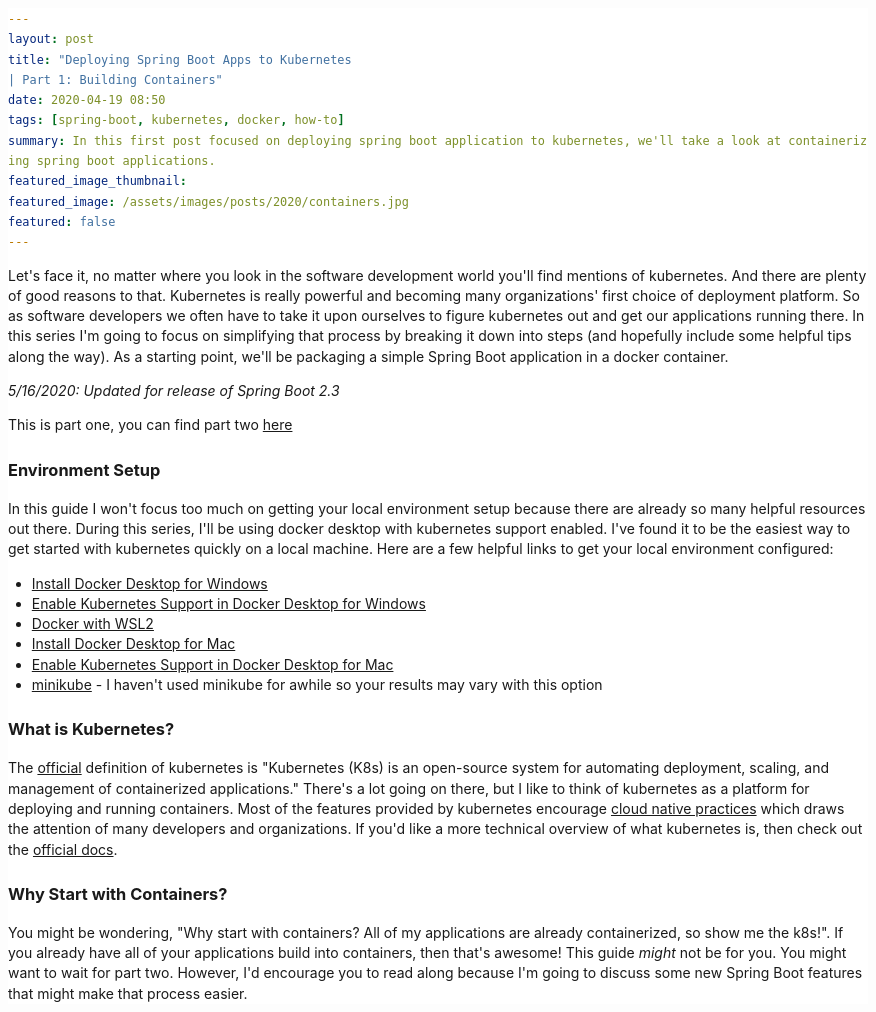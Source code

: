 ```yaml
---
layout: post
title: "Deploying Spring Boot Apps to Kubernetes 
| Part 1: Building Containers"
date: 2020-04-19 08:50
tags: [spring-boot, kubernetes, docker, how-to]
summary: In this first post focused on deploying spring boot application to kubernetes, we'll take a look at containerizing spring boot applications.
featured_image_thumbnail:
featured_image: /assets/images/posts/2020/containers.jpg
featured: false
---
```

Let's face it, no matter where you look in the software development world you'll find mentions of kubernetes. And there are plenty of good reasons to that. Kubernetes is really powerful and becoming many organizations' first choice of deployment platform. So as software developers we often have to take it upon ourselves to figure kubernetes out and get our applications running there. In this series I'm going to focus on simplifying that process by breaking it down into steps (and hopefully include some helpful tips along the way). As a starting point, we'll be packaging a simple Spring Boot application in a docker container. 

_5/16/2020: Updated for release of Spring Boot 2.3_

This is part one, you can find part two [here](2020-05-09-simple-spring-boot-on-k8s.md)

### Environment Setup
In this guide I won't focus too much on getting your local environment setup because there are already so many helpful resources out there. During this series, I'll be using docker desktop with kubernetes support enabled. I've found it to be the easiest way to get started with kubernetes quickly on a local machine. Here are a few helpful links to get your local environment configured:
* [Install Docker Desktop for Windows](https://docs.docker.com/docker-for-windows/install/)
* [Enable Kubernetes Support in Docker Desktop for Windows](https://docs.docker.com/docker-for-windows/#kubernetes)
* [Docker with WSL2](https://docs.docker.com/docker-for-windows/wsl-tech-preview/)
* [Install Docker Desktop for Mac](https://docs.docker.com/docker-for-mac/install/)
* [Enable Kubernetes Support in Docker Desktop for Mac](https://docs.docker.com/docker-for-mac/#kubernetes)
* [minikube](https://minikube.sigs.k8s.io/docs/start/) - I haven't used minikube for awhile so your results may vary with this option

### What is Kubernetes?
The [official](https://kubernetes.io/) definition of kubernetes is "Kubernetes (K8s) is an open-source system for automating deployment, scaling, and management of containerized applications." There's a lot going on there, but I like to think of kubernetes as a platform for deploying and running containers. Most of the features provided by kubernetes encourage [cloud native practices](https://tanzu.vmware.com/cloud-native) which draws the attention of many developers and organizations. If you'd like a more technical overview of what kubernetes is, then check out the [official docs](https://kubernetes.io/docs/concepts/overview/what-is-kubernetes/).

### Why Start with Containers?
You might be wondering, "Why start with containers? All of my applications are already containerized, so show me the k8s!". If you already have all of your applications build into containers, then that's awesome! This guide _might_ not be for you. You might want to wait for part two. However, I'd encourage you to read along because I'm going to discuss some new Spring Boot features that might make that process easier. 
